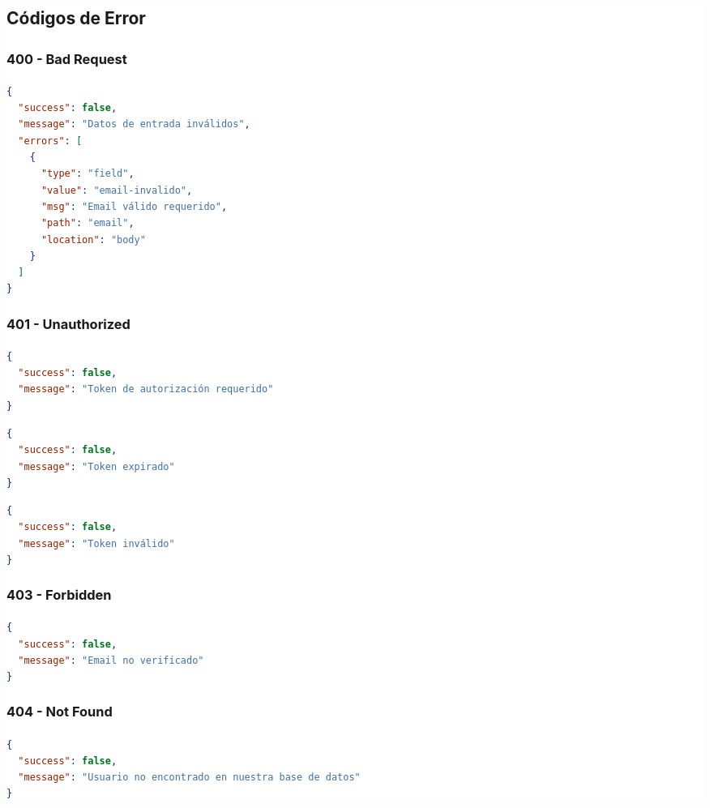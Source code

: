 ## Códigos de Error

### 400 - Bad Request
```json
{
  "success": false,
  "message": "Datos de entrada inválidos",
  "errors": [
    {
      "type": "field",
      "value": "email-invalido",
      "msg": "Email válido requerido",
      "path": "email",
      "location": "body"
    }
  ]
}
```

### 401 - Unauthorized
```json
{
  "success": false,
  "message": "Token de autorización requerido"
}
```

```json
{
  "success": false,
  "message": "Token expirado"
}
```

```json
{
  "success": false,
  "message": "Token inválido"
}
```

### 403 - Forbidden
```json
{
  "success": false,
  "message": "Email no verificado"
}
```

### 404 - Not Found
```json
{
  "success": false,
  "message": "Usuario no encontrado en nuestra base de datos"
}
```
